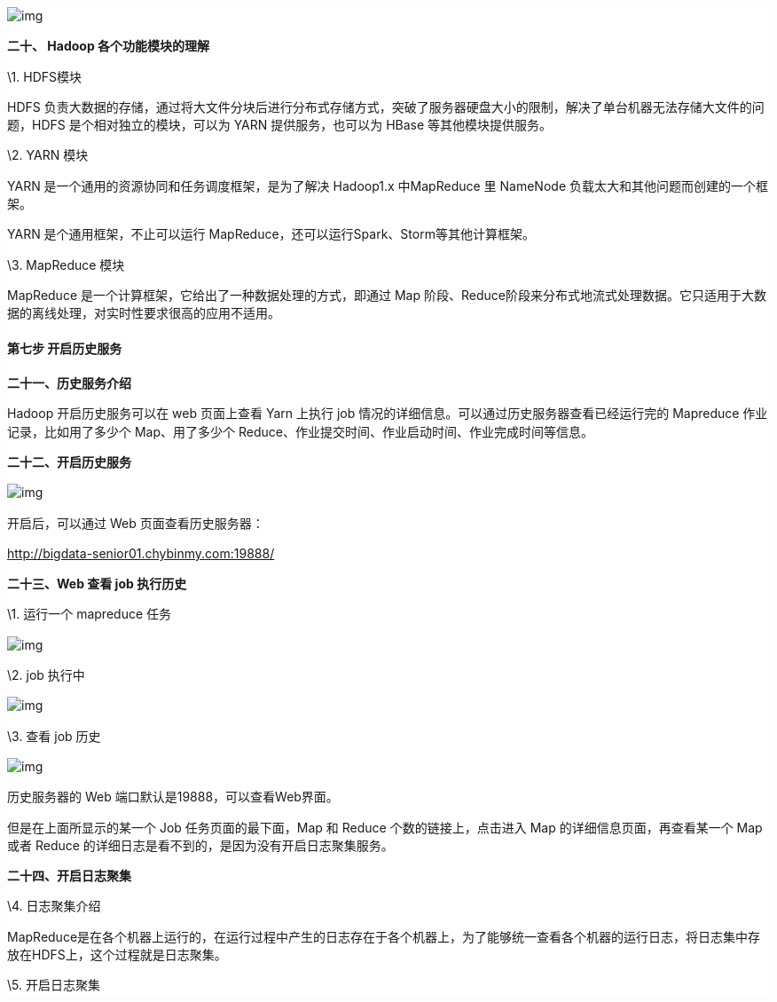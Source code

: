 ![img](http://upload-images.jianshu.io/upload_images/424634-4fc5e8af341551e0)

**二十、 Hadoop 各个功能模块的理解**

\1. HDFS模块

HDFS 负责大数据的存储，通过将大文件分块后进行分布式存储方式，突破了服务器硬盘大小的限制，解决了单台机器无法存储大文件的问题，HDFS 是个相对独立的模块，可以为 YARN 提供服务，也可以为 HBase 等其他模块提供服务。

\2. YARN 模块

YARN 是一个通用的资源协同和任务调度框架，是为了解决 Hadoop1.x 中MapReduce 里 NameNode 负载太大和其他问题而创建的一个框架。

YARN 是个通用框架，不止可以运行 MapReduce，还可以运行Spark、Storm等其他计算框架。

\3. MapReduce 模块

MapReduce 是一个计算框架，它给出了一种数据处理的方式，即通过 Map 阶段、Reduce阶段来分布式地流式处理数据。它只适用于大数据的离线处理，对实时性要求很高的应用不适用。

#### 第七步 开启历史服务

**二十一、历史服务介绍**

Hadoop 开启历史服务可以在 web 页面上查看 Yarn 上执行 job 情况的详细信息。可以通过历史服务器查看已经运行完的 Mapreduce 作业记录，比如用了多少个 Map、用了多少个 Reduce、作业提交时间、作业启动时间、作业完成时间等信息。

**二十二、开启历史服务**

![img](http://upload-images.jianshu.io/upload_images/424634-56fc43648df9b4b6)

开启后，可以通过 Web 页面查看历史服务器：

http://bigdata-senior01.chybinmy.com:19888/

**二十三、Web 查看 job 执行历史**

\1. 运行一个 mapreduce 任务

![img](http://upload-images.jianshu.io/upload_images/424634-af6e66008e4ec700)

\2. job 执行中

![img](http://upload-images.jianshu.io/upload_images/424634-e8e2ec0200388962)

\3. 查看 job 历史

![img](http://upload-images.jianshu.io/upload_images/424634-cb9db5a0cd9e1aa2)

历史服务器的 Web 端口默认是19888，可以查看Web界面。

但是在上面所显示的某一个 Job 任务页面的最下面，Map 和 Reduce 个数的链接上，点击进入 Map 的详细信息页面，再查看某一个 Map 或者 Reduce 的详细日志是看不到的，是因为没有开启日志聚集服务。

**二十四、开启日志聚集**

\4. 日志聚集介绍

MapReduce是在各个机器上运行的，在运行过程中产生的日志存在于各个机器上，为了能够统一查看各个机器的运行日志，将日志集中存放在HDFS上，这个过程就是日志聚集。

\5. 开启日志聚集
